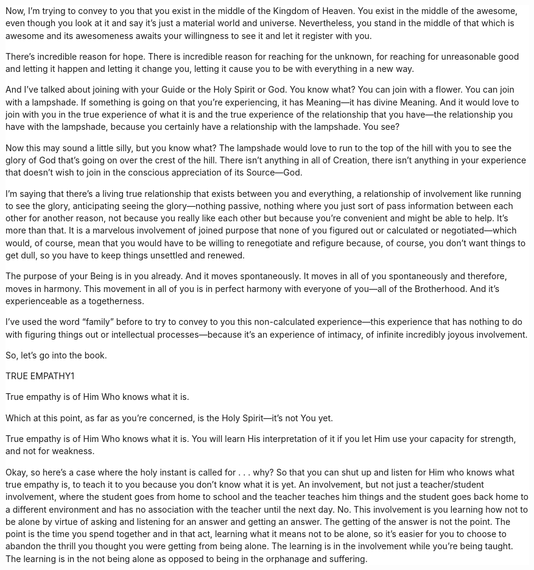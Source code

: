 Now, I’m trying to convey to you that you exist in the middle of the Kingdom of Heaven.  You exist in the middle of the awesome, even though you look at it and say it’s just a material world and universe.  Nevertheless, you stand in the middle of that which is awesome and its awesomeness awaits your willingness to see it and let it register with you.  

There’s incredible reason for hope.   There is incredible reason for reaching for the unknown, for reaching for unreasonable good and letting it happen and letting it change you, letting it cause you to be with everything in a new way.

And I’ve talked about joining with your Guide or the Holy Spirit or God.  You know what?  You can join with a flower.  You can join with a lampshade.  If something is going on that you’re experiencing, it has Meaning—it has divine Meaning.  And it would love to join with you in the true experience of what it is and the true experience of the relationship that you have—the relationship you have with the lampshade, because you certainly have a relationship with the lampshade.  You see?  

Now this may sound a little silly, but you know what?  The lampshade would love to run to the top of the hill with you to see the glory of God that’s going on over the crest of the hill.  There isn’t anything in all of Creation, there isn’t anything in your experience that doesn’t wish to join in the conscious appreciation of its Source—God.

I’m saying that there’s a living true relationship that exists between you and everything, a relationship of involvement like running to see the glory, anticipating seeing the glory—nothing passive, nothing where you just sort of pass information between each other for another reason, not because you really like each other but because you’re convenient and might be able to help.  It’s more than that.  It is a marvelous involvement of joined purpose that none of you figured out or calculated or negotiated—which would, of course, mean that you would have to be willing to renegotiate and refigure because, of course, you don’t want things to get dull, so you have to keep things unsettled and renewed.  

The purpose of your Being is in you already.  And it moves spontaneously.  It moves in all of you spontaneously and therefore, moves in harmony.  This movement in all of you is in perfect harmony with everyone of you—all of the Brotherhood.  And it’s experienceable as a togetherness.  

I’ve used the word “family” before to try to convey to you this non-calculated experience—this experience that has nothing to do with figuring things out or intellectual processes—because it’s an experience of intimacy, of infinite incredibly joyous involvement.

So, let’s go into the book.

TRUE EMPATHY1

True empathy is of Him Who knows what it is. 

Which at this point, as far as you’re concerned, is the Holy Spirit—it’s not You yet.

True empathy is of Him Who knows what it is. You will learn His interpretation of it if you let Him use your capacity for strength, and not for weakness. 

Okay, so here’s a case where the holy instant is called for . . . why?  So that you can shut up and listen for Him who knows what true empathy is, to teach it to you because you don’t know what it is yet.  An involvement, but not just a teacher/student involvement, where the student goes from home to school and the teacher teaches him things and the student goes back home to a different environment and has no association with the teacher until the next day.  No.  This involvement is you learning how not to be alone by virtue of asking and listening for an answer and getting an answer.  The getting of the answer is not the point.  The point is the time you spend together and in that act, learning what it means not to be alone, so it’s easier for you to choose to abandon the thrill you thought you were getting from being alone.  The learning is in the involvement while you’re being taught.  The learning is in the not being alone as opposed to being in the orphanage and suffering.

